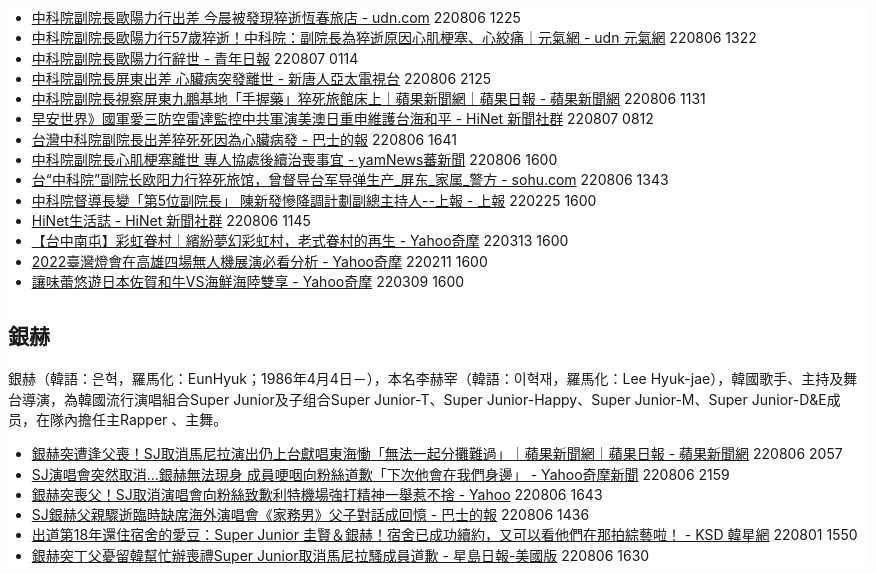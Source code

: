 - [中科院副院長歐陽力行出差 今晨被發現猝逝恆春旅店 - udn.com](https://udn.com/news/story/10930/6517241?from=udn-ch1_breaknews-1-0-news "中科院副院長歐陽力行出差 今晨被發現猝逝恆春旅店 - udn.com") 220806 1225
- [中科院副院長歐陽力行57歲猝逝！中科院：副院長為猝逝原因心肌梗塞、心絞痛｜元氣網 - udn 元氣網](https://health.udn.com/health/story/5999/6517389?from=udn-indexnewnews_ch1005 "中科院副院長歐陽力行57歲猝逝！中科院：副院長為猝逝原因心肌梗塞、心絞痛｜元氣網 - udn 元氣網") 220806 1322
- [中科院副院長歐陽力行辭世 - 青年日報](https://www.ydn.com.tw/news/newsInsidePage?chapterID=1523855&type=military "中科院副院長歐陽力行辭世 - 青年日報") 220807 0114
- [中科院副院長屏東出差 心臟病突發離世 - 新唐人亞太電視台](https://www.ntdtv.com.tw/b5/20220806/video/337556.html?%E4%B8%AD%E7%A7%91%E9%99%A2%E5%89%AF%E9%99%A2%E9%95%B7%E5%B1%8F%E6%9D%B1%E5%87%BA%E5%B7%AE%20%E5%BF%83%E8%87%9F%E7%97%85%E7%AA%81%E7%99%BC%E9%9B%A2%E4%B8%96 "中科院副院長屏東出差 心臟病突發離世 - 新唐人亞太電視台") 220806 2125
- [中科院副院長視察屏東九鵬基地「手握藥」猝死旅館床上｜蘋果新聞網｜蘋果日報 - 蘋果新聞網](https://www.appledaily.com.tw/property/20220806/5CD38A4B1EB0C724243706D6AE "中科院副院長視察屏東九鵬基地「手握藥」猝死旅館床上｜蘋果新聞網｜蘋果日報 - 蘋果新聞網") 220806 1131
- [早安世界》國軍愛三防空雷達監控中共軍演美澳日重申維護台海和平 - HiNet 新聞社群](https://times.hinet.net/news/24066268 "早安世界》國軍愛三防空雷達監控中共軍演美澳日重申維護台海和平 - HiNet 新聞社群") 220807 0812
- [台灣中科院副院長出差猝死死因為心臟病發 - 巴士的報](https://www.bastillepost.com/hongkong/article/11129825-%E5%8F%B0%E7%81%A3%E4%B8%AD%E7%A7%91%E9%99%A2%E5%89%AF%E9%99%A2%E9%95%B7%E5%87%BA%E5%B7%AE%E7%8C%9D%E6%AD%BB-%E9%A9%97%E5%B1%8D%E6%AD%BB%E5%9B%A0%E5%BF%83%E8%87%9F%E7%97%85%E7%99%BC "台灣中科院副院長出差猝死死因為心臟病發 - 巴士的報") 220806 1641
- [中科院副院長心肌梗塞離世 專人協處後續治喪事宜 - yamNews蕃新聞](https://n.yam.com/Article/20220806907443 "中科院副院長心肌梗塞離世 專人協處後續治喪事宜 - yamNews蕃新聞") 220806 1600
- [台“中科院”副院长欧阳力行猝死旅馆，曾督导台军导弹生产_屏东_家属_警方 - sohu.com](http://www.sohu.com/a/574692520_115479 "台“中科院”副院长欧阳力行猝死旅馆，曾督导台军导弹生产_屏东_家属_警方 - sohu.com") 220806 1343
- [中科院督導長變「第5位副院長」 陳新發慘降調計劃副總主持人--上報 - 上報](https://www.upmedia.mg/news_info.php?Type=1&SerialNo=138369 "中科院督導長變「第5位副院長」 陳新發慘降調計劃副總主持人--上報 - 上報") 220225 1600
- [HiNet生活誌 - HiNet 新聞社群](http://times.hinet.net/times/breakingNews/6231 "HiNet生活誌 - HiNet 新聞社群") 220806 1145
- [【台中南屯】彩虹眷村｜繽紛夢幻彩虹村，老式眷村的再生 - Yahoo奇摩](https://tw.yahoo.com/travel/%E5%8F%B0%E4%B8%AD%E5%8D%97%E5%B1%AF-%E5%BD%A9%E8%99%B9%E7%9C%B7%E6%9D%91-%E7%B9%BD%E7%B4%9B%E5%A4%A2%E5%B9%BB%E5%BD%A9%E8%99%B9%E6%9D%91-%E8%80%81%E5%BC%8F%E7%9C%B7%E6%9D%91%E7%9A%84%E5%86%8D%E7%94%9F-132717091.html "【台中南屯】彩虹眷村｜繽紛夢幻彩虹村，老式眷村的再生 - Yahoo奇摩") 220313 1600
- [2022臺灣燈會在高雄四場無人機展演必看分析 - Yahoo奇摩](https://tw.yahoo.com/travel/2022%E8%87%BA%E7%81%A3%E7%87%88%E6%9C%83%E5%9C%A8%E9%AB%98%E9%9B%84-%E5%9B%9B%E5%A0%B4%E7%84%A1%E4%BA%BA%E6%A9%9F%E5%B1%95%E6%BC%94%E5%BF%85%E7%9C%8B%E5%88%86%E6%9E%90-081600815.html "2022臺灣燈會在高雄四場無人機展演必看分析 - Yahoo奇摩") 220211 1600
- [讓味蕾悠遊日本佐賀和牛VS海鮮海陸雙享 - Yahoo奇摩](https://tw.yahoo.com/travel/%E8%AE%93%E5%91%B3%E8%95%BE%E6%82%A0%E9%81%8A%E6%97%A5%E6%9C%AC%E4%BD%90%E8%B3%80-%E5%92%8C%E7%89%9Bvs%E6%B5%B7%E9%AE%AE%E6%B5%B7%E9%99%B8%E9%9B%99%E4%BA%AB-075500802.html "讓味蕾悠遊日本佐賀和牛VS海鮮海陸雙享 - Yahoo奇摩") 220309 1600

## 銀赫

銀赫（韓語：은혁，羅馬化：EunHyuk；1986年4月4日－），本名李赫宰（韓語：이혁재，羅馬化：Lee Hyuk-jae），韓國歌手、主持及舞台導演，為韓國流行演唱組合Super Junior及子组合Super Junior-T、Super Junior-Happy、Super Junior-M、Super Junior-D&E成员，在隊內擔任主Rapper 、主舞。
- [銀赫突遭逢父喪！SJ取消馬尼拉演出仍上台獻唱東海慟「無法一起分攤難過」｜蘋果新聞網｜蘋果日報 - 蘋果新聞網](https://www.appledaily.com.tw/entertainment/20220806/48852142C1ACCB06A2076793A5 "銀赫突遭逢父喪！SJ取消馬尼拉演出仍上台獻唱東海慟「無法一起分攤難過」｜蘋果新聞網｜蘋果日報 - 蘋果新聞網") 220806 2057
- [SJ演唱會突然取消...銀赫無法現身 成員哽咽向粉絲道歉「下次他會在我們身邊」 - Yahoo奇摩新聞](https://tw.news.yahoo.com/sj%E6%BC%94%E5%94%B1%E6%9C%83%E7%AA%81%E7%84%B6%E5%8F%96%E6%B6%88-%E9%8A%80%E8%B5%AB%E7%84%A1%E6%B3%95%E7%8F%BE%E8%BA%AB-%E6%88%90%E5%93%A1%E5%93%BD%E5%92%BD%E5%90%91%E7%B2%89%E7%B5%B2%E9%81%93%E6%AD%89-%E4%B8%8B%E6%AC%A1%E4%BB%96%E6%9C%83%E5%9C%A8%E6%88%91%E5%80%91%E8%BA%AB%E9%82%8A-135934767.html "SJ演唱會突然取消...銀赫無法現身 成員哽咽向粉絲道歉「下次他會在我們身邊」 - Yahoo奇摩新聞") 220806 2159
- [銀赫突喪父！SJ取消演唱會向粉絲致歉利特機場強打精神一舉惹不捨 - Yahoo](https://tw.tv.yahoo.com/celebrity-gossip-news/%E9%8A%80%E8%B5%AB%E7%AA%81%E5%96%AA%E7%88%B6-sj%E5%8F%96%E6%B6%88%E6%BC%94%E5%94%B1%E6%9C%83%E5%90%91%E7%B2%89%E7%B5%B2%E8%87%B4%E6%AD%89-%E5%88%A9%E7%89%B9%E6%A9%9F%E5%A0%B4%E5%BC%B7%E6%89%93%E7%B2%BE%E7%A5%9E-%E8%88%89%E6%83%B9%E4%B8%8D%E6%8D%A8-082055917.html "銀赫突喪父！SJ取消演唱會向粉絲致歉利特機場強打精神一舉惹不捨 - Yahoo") 220806 1643
- [SJ銀赫父親驟逝臨時缺席海外演唱會《家務男》父子對話成回憶 - 巴士的報](https://www.bastillepost.com/hongkong/article/11129181-sj%E9%8A%80%E8%B5%AB%E7%88%B6%E8%A6%AA%E9%A9%9F%E9%80%9D%E8%87%A8%E6%99%82%E7%BC%BA%E5%B8%AD%E6%B5%B7%E5%A4%96%E6%BC%94%E5%94%B1%E6%9C%83%E3%80%8A%E5%AE%B6%E5%8B%99%E7%94%B7%E3%80%8B%E7%88%B6%E5%AD%90 "SJ銀赫父親驟逝臨時缺席海外演唱會《家務男》父子對話成回憶 - 巴士的報") 220806 1436
- [出道第18年還住宿舍的愛豆：Super Junior 圭賢＆銀赫！宿舍已成功續約，又可以看他們在那拍綜藝啦！ - KSD 韓星網](https://www.koreastardaily.com/tc/news/142626 "出道第18年還住宿舍的愛豆：Super Junior 圭賢＆銀赫！宿舍已成功續約，又可以看他們在那拍綜藝啦！ - KSD 韓星網") 220801 1550
- [銀赫突丁父憂留韓幫忙辦喪禮Super Junior取消馬尼拉騷成員道歉 - 星島日報-美國版](https://www.singtaousa.com/2022-08-06/%E9%8A%80%E8%B5%AB%E7%AA%81%E4%B8%81%E7%88%B6%E6%86%82%E7%95%99%E9%9F%93%E5%B9%AB%E5%BF%99%E8%BE%A6%E5%96%AA%E7%A6%AE-super-junior%E5%8F%96%E6%B6%88%E9%A6%AC%E5%B0%BC%E6%8B%89%E9%A8%B7%E6%88%90/4208582 "銀赫突丁父憂留韓幫忙辦喪禮Super Junior取消馬尼拉騷成員道歉 - 星島日報-美國版") 220806 1630